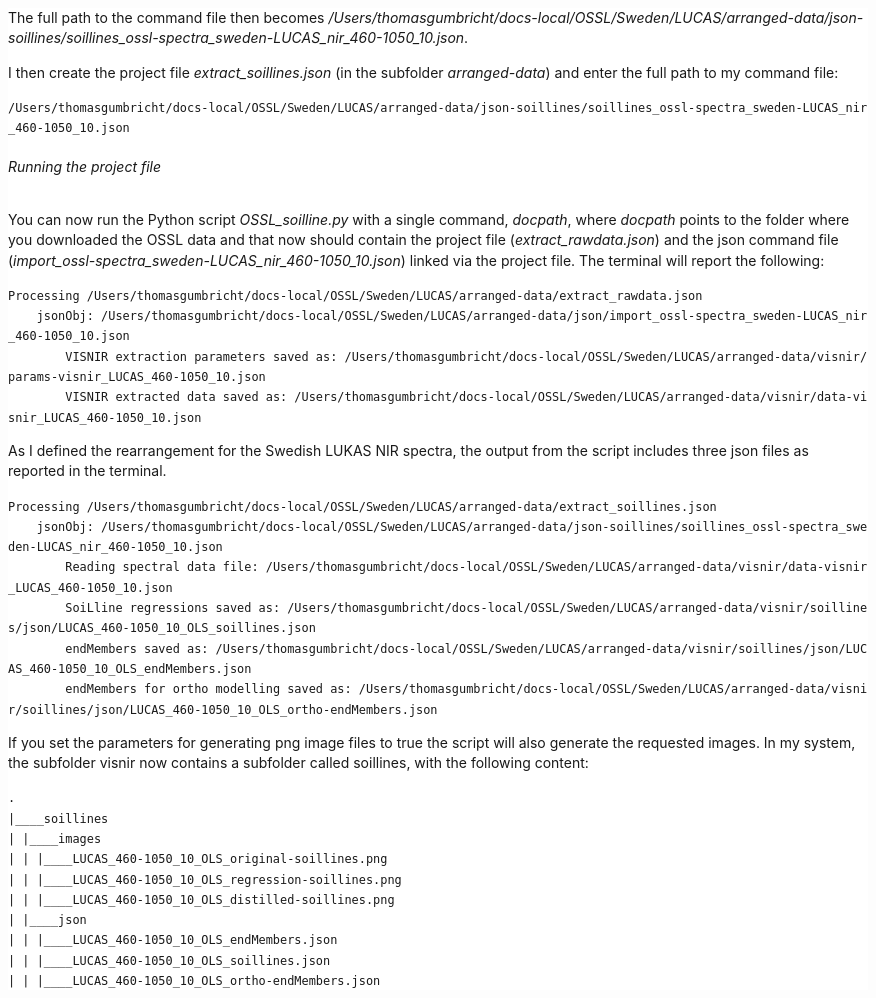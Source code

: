 The full path to the command file then becomes _/Users/thomasgumbricht/docs-local/OSSL/Sweden/LUCAS/arranged-data/json-soillines/soillines_ossl-spectra_sweden-LUCAS_nir_460-1050_10.json_.

I then create the project file _extract_soillines.json_ (in the subfolder _arranged-data_) and enter the full path to my command file:

```
/Users/thomasgumbricht/docs-local/OSSL/Sweden/LUCAS/arranged-data/json-soillines/soillines_ossl-spectra_sweden-LUCAS_nir_460-1050_10.json
```

###### Running the project file

You can now run the Python script _OSSL_soilline.py_ with a single command, _docpath_, where _docpath_ points to the folder where you downloaded the OSSL data and that now should contain the project file (_extract_rawdata.json_) and the json command file (_import_ossl-spectra_sweden-LUCAS_nir_460-1050_10.json_) linked via the project file. The terminal will report the following:

```
Processing /Users/thomasgumbricht/docs-local/OSSL/Sweden/LUCAS/arranged-data/extract_rawdata.json
    jsonObj: /Users/thomasgumbricht/docs-local/OSSL/Sweden/LUCAS/arranged-data/json/import_ossl-spectra_sweden-LUCAS_nir_460-1050_10.json
        VISNIR extraction parameters saved as: /Users/thomasgumbricht/docs-local/OSSL/Sweden/LUCAS/arranged-data/visnir/params-visnir_LUCAS_460-1050_10.json
        VISNIR extracted data saved as: /Users/thomasgumbricht/docs-local/OSSL/Sweden/LUCAS/arranged-data/visnir/data-visnir_LUCAS_460-1050_10.json
```

As I defined the rearrangement for the Swedish LUKAS NIR spectra, the output from the script includes three json files as reported in the terminal.

```
Processing /Users/thomasgumbricht/docs-local/OSSL/Sweden/LUCAS/arranged-data/extract_soillines.json
    jsonObj: /Users/thomasgumbricht/docs-local/OSSL/Sweden/LUCAS/arranged-data/json-soillines/soillines_ossl-spectra_sweden-LUCAS_nir_460-1050_10.json
        Reading spectral data file: /Users/thomasgumbricht/docs-local/OSSL/Sweden/LUCAS/arranged-data/visnir/data-visnir_LUCAS_460-1050_10.json
        SoiLline regressions saved as: /Users/thomasgumbricht/docs-local/OSSL/Sweden/LUCAS/arranged-data/visnir/soillines/json/LUCAS_460-1050_10_OLS_soillines.json
        endMembers saved as: /Users/thomasgumbricht/docs-local/OSSL/Sweden/LUCAS/arranged-data/visnir/soillines/json/LUCAS_460-1050_10_OLS_endMembers.json
        endMembers for ortho modelling saved as: /Users/thomasgumbricht/docs-local/OSSL/Sweden/LUCAS/arranged-data/visnir/soillines/json/LUCAS_460-1050_10_OLS_ortho-endMembers.json
```

If you set the parameters for generating png image files to true the script will also generate the requested images. In my system, the subfolder <span class='file'>visnir</span> now contains a subfolder called <span class='file'>soillines</span>, with the following content:

```
.
|____soillines
| |____images
| | |____LUCAS_460-1050_10_OLS_original-soillines.png
| | |____LUCAS_460-1050_10_OLS_regression-soillines.png
| | |____LUCAS_460-1050_10_OLS_distilled-soillines.png
| |____json
| | |____LUCAS_460-1050_10_OLS_endMembers.json
| | |____LUCAS_460-1050_10_OLS_soillines.json
| | |____LUCAS_460-1050_10_OLS_ortho-endMembers.json
```
